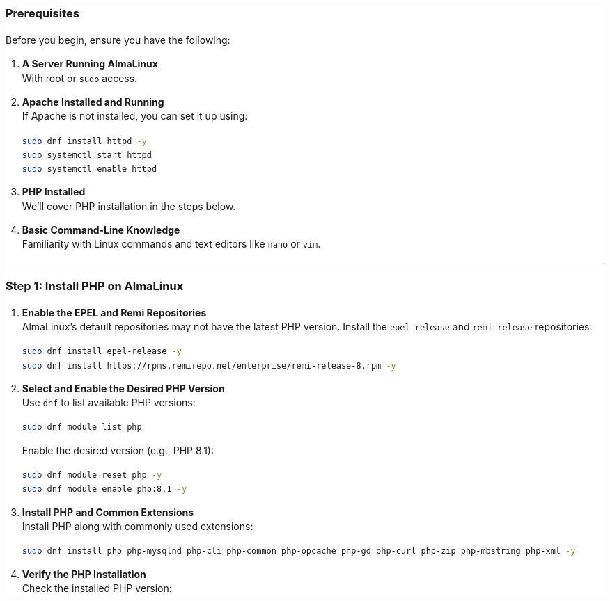 ### **Prerequisites**

Before you begin, ensure you have the following:

1. **A Server Running AlmaLinux**  
   With root or `sudo` access.

2. **Apache Installed and Running**  
   If Apache is not installed, you can set it up using:

   ```bash
   sudo dnf install httpd -y
   sudo systemctl start httpd
   sudo systemctl enable httpd
   ```

3. **PHP Installed**  
   We’ll cover PHP installation in the steps below.

4. **Basic Command-Line Knowledge**  
   Familiarity with Linux commands and text editors like `nano` or `vim`.

---

### **Step 1: Install PHP on AlmaLinux**

1. **Enable the EPEL and Remi Repositories**  
   AlmaLinux’s default repositories may not have the latest PHP version. Install the `epel-release` and `remi-release` repositories:

   ```bash
   sudo dnf install epel-release -y
   sudo dnf install https://rpms.remirepo.net/enterprise/remi-release-8.rpm -y
   ```

2. **Select and Enable the Desired PHP Version**  
   Use `dnf` to list available PHP versions:

   ```bash
   sudo dnf module list php
   ```

   Enable the desired version (e.g., PHP 8.1):

   ```bash
   sudo dnf module reset php -y
   sudo dnf module enable php:8.1 -y
   ```

3. **Install PHP and Common Extensions**  
   Install PHP along with commonly used extensions:

   ```bash
   sudo dnf install php php-mysqlnd php-cli php-common php-opcache php-gd php-curl php-zip php-mbstring php-xml -y
   ```

4. **Verify the PHP Installation**  
   Check the installed PHP version:
